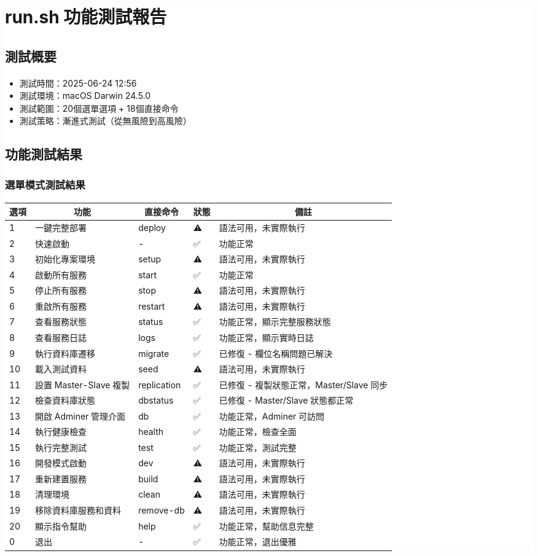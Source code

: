 # run.sh 功能測試報告

## 測試概要
- 測試時間：2025-06-24 12:56
- 測試環境：macOS Darwin 24.5.0
- 測試範圍：20個選單選項 + 18個直接命令
- 測試策略：漸進式測試（從無風險到高風險）

## 功能測試結果

### 選單模式測試結果
| 選項 | 功能 | 直接命令 | 狀態 | 備註 |
|------|------|----------|------|------|
| 1 | 一鍵完整部署 | deploy | ⚠️ | 語法可用，未實際執行 |
| 2 | 快速啟動 | - | ✅ | 功能正常 |
| 3 | 初始化專案環境 | setup | ⚠️ | 語法可用，未實際執行 |
| 4 | 啟動所有服務 | start | ✅ | 功能正常 |
| 5 | 停止所有服務 | stop | ⚠️ | 語法可用，未實際執行 |
| 6 | 重啟所有服務 | restart | ⚠️ | 語法可用，未實際執行 |
| 7 | 查看服務狀態 | status | ✅ | 功能正常，顯示完整服務狀態 |
| 8 | 查看服務日誌 | logs | ✅ | 功能正常，顯示實時日誌 |
| 9 | 執行資料庫遷移 | migrate | ✅ | 已修復 - 欄位名稱問題已解決 |
| 10 | 載入測試資料 | seed | ⚠️ | 語法可用，未實際執行 |
| 11 | 設置 Master-Slave 複製 | replication | ✅ | 已修復 - 複製狀態正常，Master/Slave 同步 |
| 12 | 檢查資料庫狀態 | dbstatus | ✅ | 已修復 - Master/Slave 狀態都正常 |
| 13 | 開啟 Adminer 管理介面 | db | ✅ | 功能正常，Adminer 可訪問 |
| 14 | 執行健康檢查 | health | ✅ | 功能正常，檢查全面 |
| 15 | 執行完整測試 | test | ✅ | 功能正常，測試完整 |
| 16 | 開發模式啟動 | dev | ⚠️ | 語法可用，未實際執行 |
| 17 | 重新建置服務 | build | ⚠️ | 語法可用，未實際執行 |
| 18 | 清理環境 | clean | ⚠️ | 語法可用，未實際執行 |
| 19 | 移除資料庫服務和資料 | remove-db | ⚠️ | 語法可用，未實際執行 |
| 20 | 顯示指令幫助 | help | ✅ | 功能正常，幫助信息完整 |
| 0 | 退出 | - | ✅ | 功能正常，退出優雅 |
